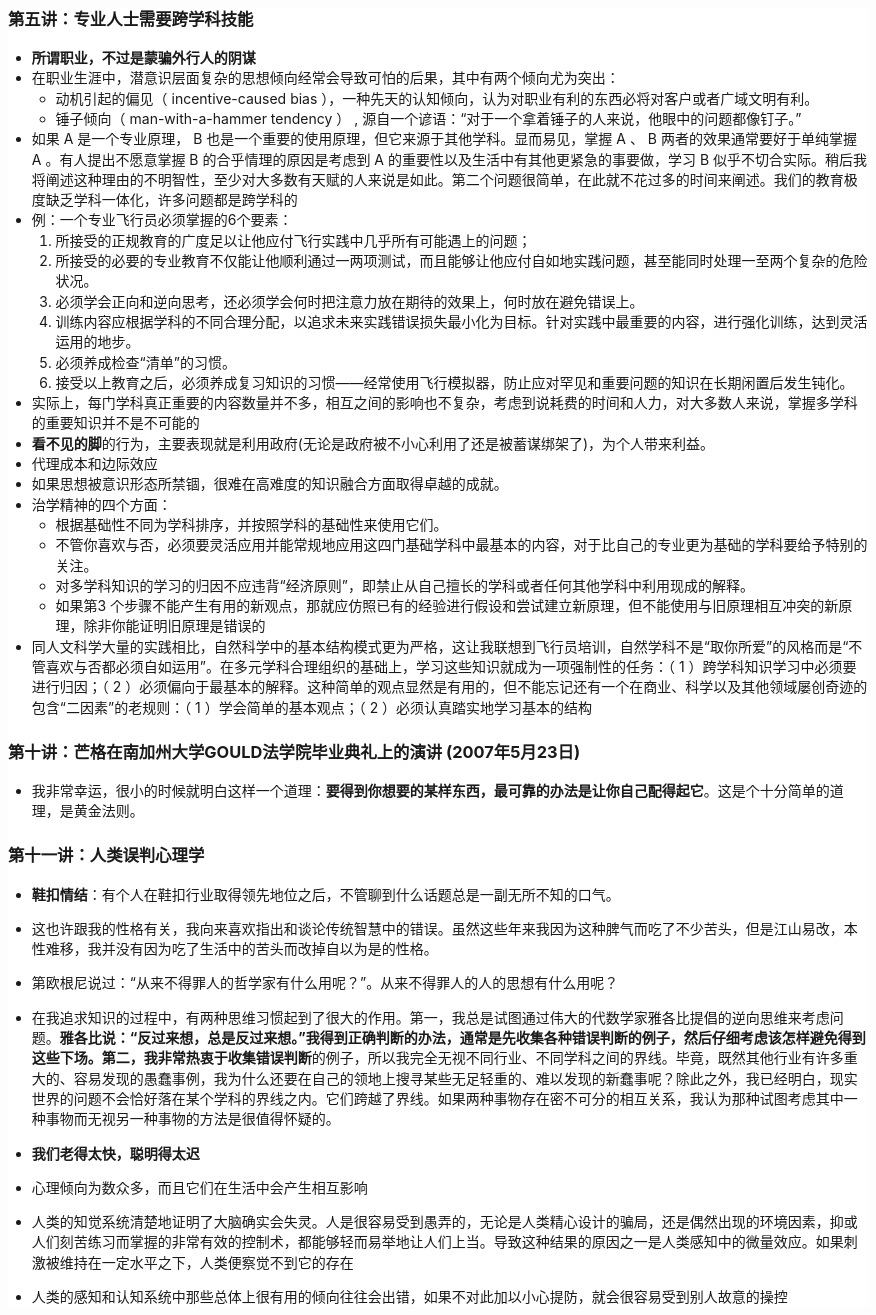 ### 第五讲：专业人士需要跨学科技能

- **所谓职业，不过是蒙骗外行人的阴谋**
- 在职业生涯中，潜意识层面复杂的思想倾向经常会导致可怕的后果，其中有两个倾向尤为突出：
  - 动机引起的偏见（ incentive-caused bias ），一种先天的认知倾向，认为对职业有利的东西必将对客户或者广域文明有利。
  - 锤子倾向（ man-with-a-hammer tendency ） , 源自一个谚语：“对于一个拿着锤子的人来说，他眼中的问题都像钉子。”
- 如果 A 是一个专业原理， B 也是一个重要的使用原理，但它来源于其他学科。显而易见，掌握 A 、 B 两者的效果通常要好于单纯掌握 A 。有人提出不愿意掌握 B 的合乎情理的原因是考虑到 A 的重要性以及生活中有其他更紧急的事要做，学习 B 似乎不切合实际。稍后我将阐述这种理由的不明智性，至少对大多数有天赋的人来说是如此。第二个问题很简单，在此就不花过多的时间来阐述。我们的教育极度缺乏学科一体化，许多问题都是跨学科的
- 例：一个专业飞行员必须掌握的6个要素：
  1. 所接受的正规教育的广度足以让他应付飞行实践中几乎所有可能遇上的问题；
  2. 所接受的必要的专业教育不仅能让他顺利通过一两项测试，而且能够让他应付自如地实践问题，甚至能同时处理一至两个复杂的危险状况。
  3. 必须学会正向和逆向思考，还必须学会何时把注意力放在期待的效果上，何时放在避免错误上。
  4. 训练内容应根据学科的不同合理分配，以追求未来实践错误损失最小化为目标。针对实践中最重要的内容，进行强化训练，达到灵活运用的地步。
  5. 必须养成检查“清单”的习惯。
  6. 接受以上教育之后，必须养成复习知识的习惯——经常使用飞行模拟器，防止应对罕见和重要问题的知识在长期闲置后发生钝化。
- 实际上，每门学科真正重要的内容数量并不多，相互之间的影响也不复杂，考虑到说耗费的时间和人力，对大多数人来说，掌握多学科的重要知识并不是不可能的
- **看不见的脚**的行为，主要表现就是利用政府(无论是政府被不小心利用了还是被蓄谋绑架了)，为个人带来利益。
- 代理成本和边际效应
- 如果思想被意识形态所禁锢，很难在高难度的知识融合方面取得卓越的成就。
- 治学精神的四个方面：
  - 根据基础性不同为学科排序，并按照学科的基础性来使用它们。
  - 不管你喜欢与否，必须要灵活应用并能常规地应用这四门基础学科中最基本的内容，对于比自己的专业更为基础的学科要给予特别的关注。
  - 对多学科知识的学习的归因不应违背“经济原则”，即禁止从自己擅长的学科或者任何其他学科中利用现成的解释。
  - 如果第3 个步骤不能产生有用的新观点，那就应仿照已有的经验进行假设和尝试建立新原理，但不能使用与旧原理相互冲突的新原理，除非你能证明旧原理是错误的
- 同人文科学大量的实践相比，自然科学中的基本结构模式更为严格，这让我联想到飞行员培训，自然学科不是“取你所爱”的风格而是“不管喜欢与否都必须自如运用”。在多元学科合理组织的基础上，学习这些知识就成为一项强制性的任务：（ 1 ）跨学科知识学习中必须要进行归因；（ 2 ）必须偏向于最基本的解释。这种简单的观点显然是有用的，但不能忘记还有一个在商业、科学以及其他领域屡创奇迹的包含“二因素”的老规则：（ 1 ）学会简单的基本观点；（ 2 ）必须认真踏实地学习基本的结构

### 第十讲：芒格在南加州大学GOULD法学院毕业典礼上的演讲 (2007年5月23日)

- 我非常幸运，很小的时候就明白这样一个道理：**要得到你想要的某样东西，最可靠的办法是让你自己配得起它**。这是个十分简单的道理，是黄金法则。

### 第十一讲：人类误判心理学

- **鞋扣情结**：有个人在鞋扣行业取得领先地位之后，不管聊到什么话题总是一副无所不知的口气。

- 这也许跟我的性格有关，我向来喜欢指出和谈论传统智慧中的错误。虽然这些年来我因为这种脾气而吃了不少苦头，但是江山易改，本性难移，我并没有因为吃了生活中的苦头而改掉自以为是的性格。

- 第欧根尼说过：“从来不得罪人的哲学家有什么用呢？”。从来不得罪人的人的思想有什么用呢？

- 在我追求知识的过程中，有两种思维习惯起到了很大的作用。第一，我总是试图通过伟大的代数学家雅各比提倡的逆向思维来考虑问题。**雅各比说：“反过来想，总是反过来想。”**我得到正确判断的办法，通常是先收集各种错误判断的例子，然后仔细考虑该怎样避免得到这些下场。第二，我非常热衷于**收集错误判断**的例子，所以我完全无视不同行业、不同学科之间的界线。毕竟，既然其他行业有许多重大的、容易发现的愚蠢事例，我为什么还要在自己的领地上搜寻某些无足轻重的、难以发现的新蠢事呢？除此之外，我已经明白，现实世界的问题不会恰好落在某个学科的界线之内。它们跨越了界线。如果两种事物存在密不可分的相互关系，我认为那种试图考虑其中一种事物而无视另一种事物的方法是很值得怀疑的。

- **我们老得太快，聪明得太迟**

- 心理倾向为数众多，而且它们在生活中会产生相互影响

- 人类的知觉系统清楚地证明了大脑确实会失灵。人是很容易受到愚弄的，无论是人类精心设计的骗局，还是偶然出现的环境因素，抑或人们刻苦练习而掌握的非常有效的控制术，都能够轻而易举地让人们上当。导致这种结果的原因之一是人类感知中的微量效应。如果刺激被维持在一定水平之下，人类便察觉不到它的存在

- 人类的感知和认知系统中那些总体上很有用的倾向往往会出错，如果不对此加以小心提防，就会很容易受到别人故意的操控
